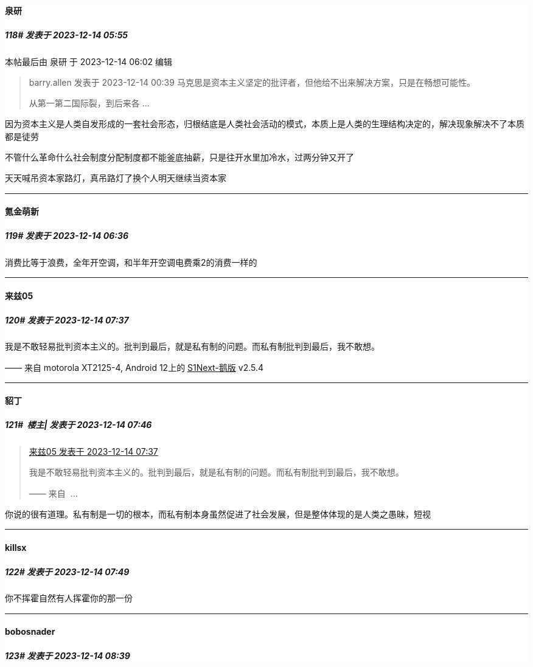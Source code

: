 ####  泉研  
##### 118#       发表于 2023-12-14 05:55

 本帖最后由 泉研 于 2023-12-14 06:02 编辑 
<blockquote>barry.allen 发表于 2023-12-14 00:39
马克思是资本主义坚定的批评者，但他给不出来解决方案，只是在畅想可能性。

从第一第二国际裂，到后来各 ...</blockquote>
因为资本主义是人类自发形成的一套社会形态，归根结底是人类社会活动的模式，本质上是人类的生理结构决定的，解决现象解决不了本质都是徒劳

不管什么革命什么社会制度分配制度都不能釜底抽薪，只是往开水里加冷水，过两分钟又开了

天天喊吊资本家路灯，真吊路灯了换个人明天继续当资本家


*****

####  氪金萌新  
##### 119#       发表于 2023-12-14 06:36

消费比等于浪费，全年开空调，和半年开空调电费乘2的消费一样的


*****

####  来兹05  
##### 120#       发表于 2023-12-14 07:37

我是不敢轻易批判资本主义的。批判到最后，就是私有制的问题。而私有制批判到最后，我不敢想。

—— 来自 motorola XT2125-4, Android 12上的 [S1Next-鹅版](https://github.com/ykrank/S1-Next/releases) v2.5.4


*****

####  貂丁  
##### 121#         楼主| 发表于 2023-12-14 07:46

<blockquote><a href="httphttps://bbs.saraba1st.com/2b/forum.php?mod=redirect&amp;goto=findpost&amp;pid=63321521&amp;ptid=2163994" target="_blank">来兹05 发表于 2023-12-14 07:37</a>

我是不敢轻易批判资本主义的。批判到最后，就是私有制的问题。而私有制批判到最后，我不敢想。

—— 来自  ...</blockquote>
你说的很有道理。私有制是一切的根本，而私有制本身虽然促进了社会发展，但是整体体现的是人类之愚昧，短视

*****

####  killsx  
##### 122#       发表于 2023-12-14 07:49

你不挥霍自然有人挥霍你的那一份


*****

####  bobosnader  
##### 123#       发表于 2023-12-14 08:39
